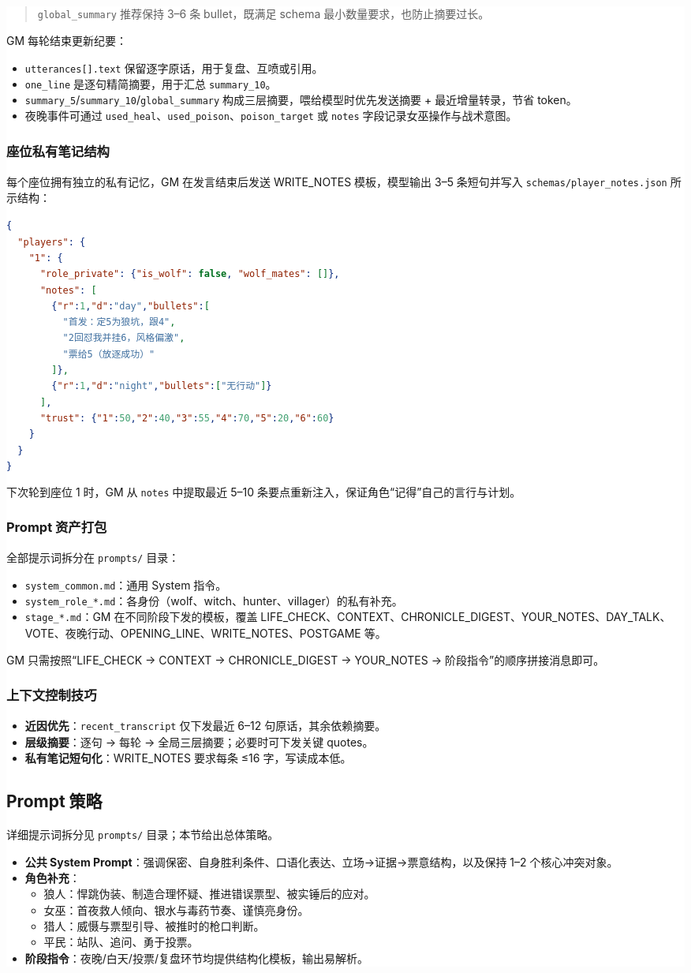 > `global_summary` 推荐保持 3–6 条 bullet，既满足 schema 最小数量要求，也防止摘要过长。

GM 每轮结束更新纪要：

- `utterances[].text` 保留逐字原话，用于复盘、互喷或引用。
- `one_line` 是逐句精简摘要，用于汇总 `summary_10`。
- `summary_5`/`summary_10`/`global_summary` 构成三层摘要，喂给模型时优先发送摘要 + 最近增量转录，节省 token。
- 夜晚事件可通过 `used_heal`、`used_poison`、`poison_target` 或 `notes` 字段记录女巫操作与战术意图。

### 座位私有笔记结构
每个座位拥有独立的私有记忆，GM 在发言结束后发送 WRITE_NOTES 模板，模型输出 3–5 条短句并写入 `schemas/player_notes.json` 所示结构：

```json
{
  "players": {
    "1": {
      "role_private": {"is_wolf": false, "wolf_mates": []},
      "notes": [
        {"r":1,"d":"day","bullets":[
          "首发：定5为狼坑，跟4",
          "2回怼我并挂6，风格偏激",
          "票给5（放逐成功）"
        ]},
        {"r":1,"d":"night","bullets":["无行动"]}
      ],
      "trust": {"1":50,"2":40,"3":55,"4":70,"5":20,"6":60}
    }
  }
}
```

下次轮到座位 1 时，GM 从 `notes` 中提取最近 5–10 条要点重新注入，保证角色“记得”自己的言行与计划。

### Prompt 资产打包
全部提示词拆分在 `prompts/` 目录：

- `system_common.md`：通用 System 指令。
- `system_role_*.md`：各身份（wolf、witch、hunter、villager）的私有补充。
- `stage_*.md`：GM 在不同阶段下发的模板，覆盖 LIFE_CHECK、CONTEXT、CHRONICLE_DIGEST、YOUR_NOTES、DAY_TALK、VOTE、夜晚行动、OPENING_LINE、WRITE_NOTES、POSTGAME 等。

GM 只需按照“LIFE_CHECK → CONTEXT → CHRONICLE_DIGEST → YOUR_NOTES → 阶段指令”的顺序拼接消息即可。

### 上下文控制技巧

- **近因优先**：`recent_transcript` 仅下发最近 6–12 句原话，其余依赖摘要。
- **层级摘要**：逐句 → 每轮 → 全局三层摘要；必要时可下发关键 quotes。
- **私有笔记短句化**：WRITE_NOTES 要求每条 ≤16 字，写读成本低。

## Prompt 策略
详细提示词拆分见 `prompts/` 目录；本节给出总体策略。

- **公共 System Prompt**：强调保密、自身胜利条件、口语化表达、立场→证据→票意结构，以及保持 1–2 个核心冲突对象。
- **角色补充**：
  - 狼人：悍跳伪装、制造合理怀疑、推进错误票型、被实锤后的应对。
  - 女巫：首夜救人倾向、银水与毒药节奏、谨慎亮身份。
  - 猎人：威慑与票型引导、被推时的枪口判断。
  - 平民：站队、追问、勇于投票。
- **阶段指令**：夜晚/白天/投票/复盘环节均提供结构化模板，输出易解析。
